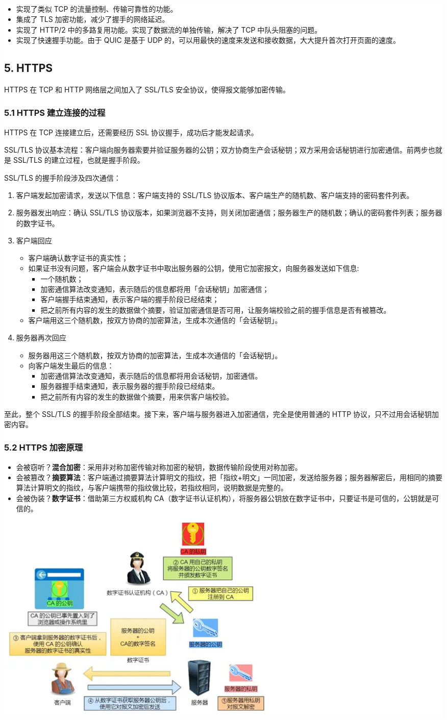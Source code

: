 - 实现了类似 TCP 的流量控制、传输可靠性的功能。
- 集成了 TLS 加密功能，减少了握手的网络延迟。
- 实现了 HTTP/2 中的多路复用功能。实现了数据流的单独传输，解决了 TCP 中队头阻塞的问题。
- 实现了快速握手功能。由于 QUIC 是基于 UDP 的，可以用最快的速度来发送和接收数据，大大提升首次打开⻚面的速度。

## 5. HTTPS

HTTPS 在 TCP 和 HTTP 网络层之间加入了 SSL/TLS 安全协议，使得报文能够加密传输。

### 5.1 HTTPS 建立连接的过程

HTTPS 在 TCP 连接建立后，还需要经历 SSL 协议握手，成功后才能发起请求。

SSL/TLS 协议基本流程：客户端向服务器索要并验证服务器的公钥；双方协商生产会话秘钥；双方采用会话秘钥进行加密通信。前两步也就是 SSL/TLS 的建立过程，也就是握手阶段。

SSL/TLS 的握手阶段涉及四次通信：

1. 客户端发起加密请求，发送以下信息：客户端支持的 SSL/TLS 协议版本、客户端生产的随机数、客户端支持的密码套件列表。

2. 服务器发出响应：确认 SSL/TLS 协议版本，如果浏览器不支持，则关闭加密通信；服务器生产的随机数；确认的密码套件列表；服务器的数字证书。

3. 客户端回应

   - 客户端确认数字证书的真实性；
   - 如果证书没有问题，客户端会从数字证书中取出服务器的公钥，使用它加密报文，向服务器发送如下信息:
     - 一个随机数；
     - 加密通信算法改变通知，表示随后的信息都将用「会话秘钥」加密通信；
     - 客户端握手结束通知，表示客户端的握手阶段已经结束；
     - 把之前所有内容的发生的数据做个摘要，验证加密通信是否可用，让服务端校验之前的握手信息是否有被篡改。
   - 客户端用这三个随机数，按双方协商的加密算法，生成本次通信的「会话秘钥」。

4. 服务器再次回应
   - 服务器用这三个随机数，按双方协商的加密算法，生成本次通信的「会话秘钥」。
   - 向客户端发生最后的信息：
     - 加密通信算法改变通知，表示随后的信息都将用会话秘钥，加密通信。
     - 服务器握手结束通知，表示服务器的握手阶段已经结束。
     - 把之前所有内容的发生的数据做个摘要，用来供客户端校验。

至此，整个 SSL/TLS 的握手阶段全部结束。接下来，客户端与服务器进入加密通信，完全是使用普通的 HTTP 协议，只不过用会话秘钥加密内容。

### 5.2 HTTPS 加密原理

- 会被窃听？**混合加密**：采用非对称加密传输对称加密的秘钥，数据传输阶段使用对称加密。
- 会被篡改？**摘要算法**：客户端通过摘要算法计算明文的指纹，把「指纹+明文」一同加密，发送给服务器；服务器解密后，用相同的摘要算法计算明文的指纹，与客户端携带的指纹做比较，若指纹相同，说明数据是完整的。
- 会被伪装？**数字证书**：借助第三方权威机构 CA（数字证书认证机构），将服务器公钥放在数字证书中，只要证书是可信的，公钥就是可信的。

<img src="./images/ca.png" width="60%" ></img>
